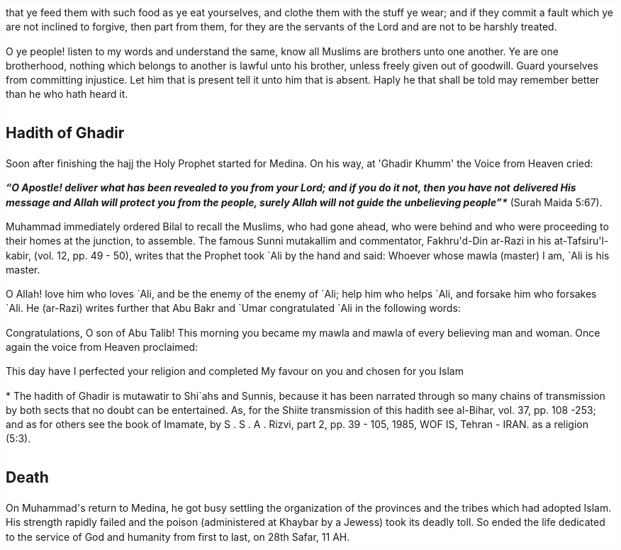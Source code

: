 that ye feed them with such food as ye eat yourselves, and clothe them
with the stuff ye wear; and if they commit a fault which ye are not
inclined to forgive, then part from them, for they are the servants of
the Lord and are not to be harshly treated.

O ye people! listen to my words and understand the same, know all
Muslims are brothers unto one another. Ye are one brotherhood, nothing
which belongs to another is lawful unto his brother, unless freely given
out of goodwill. Guard yourselves from committing injustice. Let him
that is present tell it unto him that is absent. Haply he that shall be
told may remember better than he who hath heard it.

Hadith of Ghadir
----------------

Soon after finishing the hajj the Holy Prophet started for Medina. On
his way, at 'Ghadir Khumm' the Voice from Heaven cried:

***“O Apostle! deliver what has been revealed to you from your Lord; and
if you do it not, then you have not*** ***delivered His message and
Allah will protect you from the people, surely Allah will not guide the
unbelieving people”\**** (Surah Maida 5:67).

Muhammad immediately ordered Bilal to recall the Muslims, who had gone
ahead, who were behind and who were proceeding to their homes at the
junction, to assemble. The famous Sunni mutakallim and commentator,
Fakhru'd-Din ar-Razi in his at-Tafsiru'l-kabir, (vol. 12, pp. 49 - 50),
writes that the Prophet took \`Ali by the hand and said: Whoever whose
mawla (master) I am, \`Ali is his master.

O Allah! love him who loves \`Ali, and be the enemy of the enemy of
\`Ali; help him who helps \`Ali, and forsake him who forsakes \`Ali. He
(ar-Razi) writes further that Abu Bakr and \`Umar congratulated \`Ali in
the following words:

Congratulations, O son of Abu Talib! This morning you became my mawla
and mawla of every believing man and woman. Once again the voice from
Heaven proclaimed:

This day have I perfected your religion and completed My favour on you
and chosen for you Islam

\* The hadith of Ghadir is mutawatir to Shi\`ahs and Sunnis, because it
has been narrated through so many chains of transmission by both sects
that no doubt can be entertained. As, for the Shiite transmission of
this hadith see al-Bihar, vol. 37, pp. 108 -253; and as for others see
the book of Imamate, by S . S . A . Rizvi, part 2, pp. 39 - 105, 1985,
WOF IS, Tehran - IRAN. as a religion (5:3).

Death
-----

On Muhammad's return to Medina, he got busy settling the organization of
the provinces and the tribes which had adopted Islam. His strength
rapidly failed and the poison (administered at Khaybar by a Jewess) took
its deadly toll. So ended the life dedicated to the service of God and
humanity from first to last, on 28th Safar, 11 AH.

